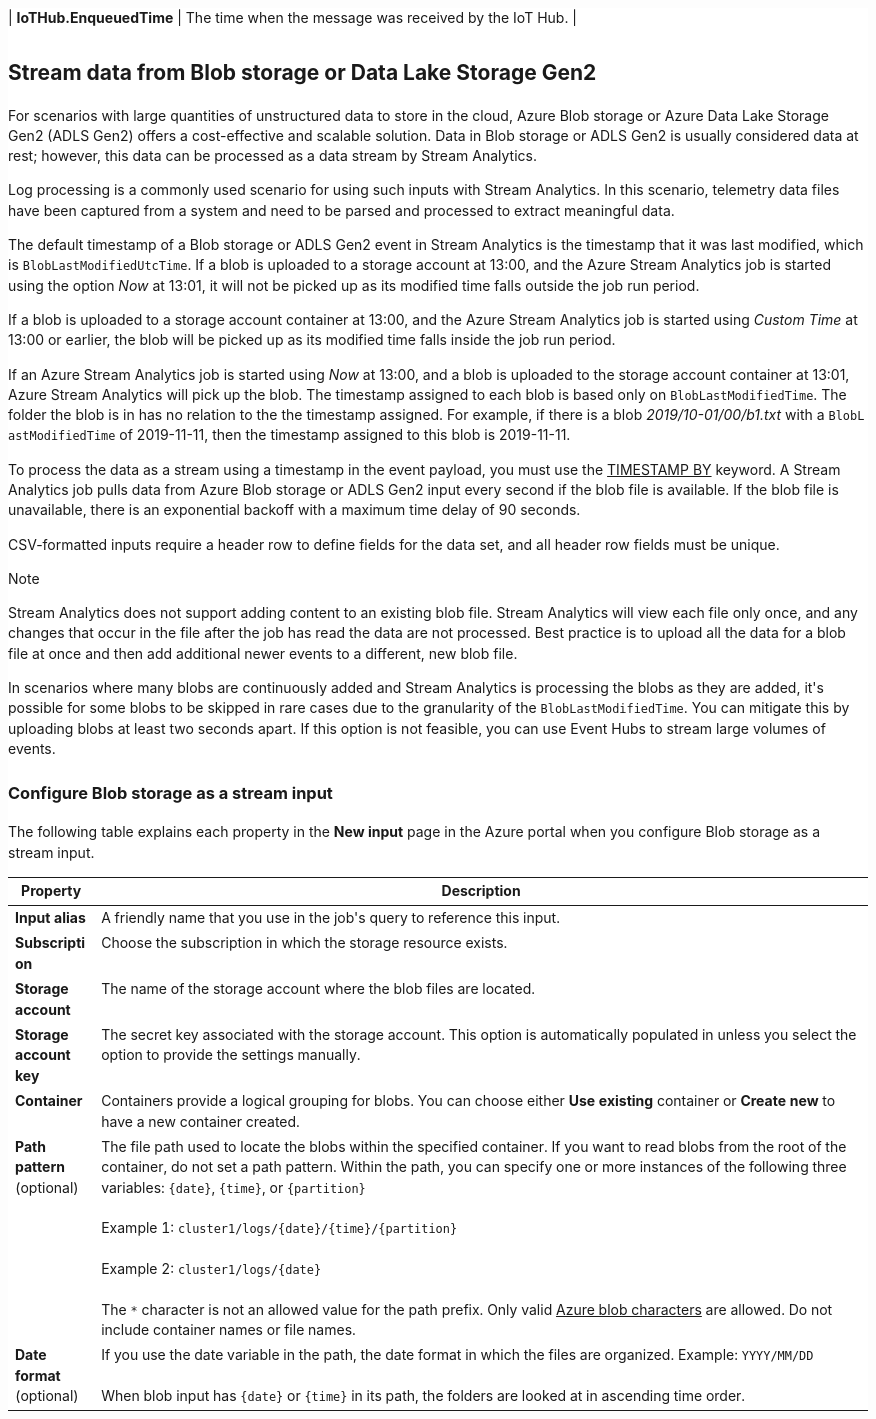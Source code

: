 | **IoTHub.EnqueuedTime** | The time when the message was received by the IoT Hub. |


## Stream data from Blob storage or Data Lake Storage Gen2
For scenarios with large quantities of unstructured data to store in the cloud, Azure Blob storage or Azure Data Lake Storage Gen2 (ADLS Gen2) offers a cost-effective and scalable solution. Data in Blob storage or ADLS Gen2 is usually considered data at rest; however, this data can be processed as a data stream by Stream Analytics. 

Log processing is a commonly used scenario for using such inputs with Stream Analytics. In this scenario, telemetry data files have been captured from a system and need to be parsed and processed to extract meaningful data.

The default timestamp of a Blob storage or ADLS Gen2 event in Stream Analytics is the timestamp that it was last modified, which is `BlobLastModifiedUtcTime`. If a blob is uploaded to a storage account at 13:00, and the Azure Stream Analytics job is started using the option *Now* at 13:01, it will not be picked up as its modified time falls outside the job run period.

If a blob is uploaded to a storage account container at 13:00, and the Azure Stream Analytics job is started using *Custom Time* at 13:00 or earlier, the blob will be picked up as its modified time falls inside the job run period.

If an Azure Stream Analytics job is started using *Now* at 13:00, and a blob is uploaded to the storage account container at 13:01, Azure Stream Analytics will pick up the blob. The timestamp assigned to each blob is based only on `BlobLastModifiedTime`. The folder the blob is in has no relation to the the timestamp assigned. For example, if there is a blob *2019/10-01/00/b1.txt* with a `BlobLastModifiedTime` of 2019-11-11, then the timestamp assigned to this blob is 2019-11-11.

To process the data as a stream using a timestamp in the event payload, you must use the [TIMESTAMP BY](/stream-analytics-query/stream-analytics-query-language-reference) keyword. A Stream Analytics job pulls data from Azure Blob storage or ADLS Gen2 input every second if the blob file is available. If the blob file is unavailable, there is an exponential backoff with a maximum time delay of 90 seconds.

CSV-formatted inputs require a header row to define fields for the data set, and all header row fields must be unique.

> [!NOTE]
> Stream Analytics does not support adding content to an existing blob file. Stream Analytics will view each file only once, and any changes that occur in the file after the job has read the data are not processed. Best practice is to upload all the data for a blob file at once and then add additional newer events to a different, new blob file.

In scenarios where many blobs are continuously added and Stream Analytics is processing the blobs as they are added, it's possible for some blobs to be skipped in rare cases due to the granularity of the `BlobLastModifiedTime`. You can mitigate this by uploading blobs at least two seconds apart. If this option is not feasible, you can use Event Hubs to stream large volumes of events.

### Configure Blob storage as a stream input 

The following table explains each property in the **New input** page in the Azure portal when you configure Blob storage as a stream input.

| Property | Description |
| --- | --- |
| **Input alias** | A friendly name that you use in the job's query to reference this input. |
| **Subscription** | Choose the subscription in which the storage resource exists. | 
| **Storage account** | The name of the storage account where the blob files are located. |
| **Storage account key** | The secret key associated with the storage account. This option is automatically populated in unless you select the option to provide the settings manually. |
| **Container** | Containers provide a logical grouping for blobs. You can choose either **Use existing** container or  **Create new** to have a new container created.|
| **Path pattern** (optional) | The file path used to locate the blobs within the specified container. If you want to read blobs from the root of the container, do not set a path pattern. Within the path, you can specify one or more instances of the following three variables: `{date}`, `{time}`, or `{partition}`<br/><br/>Example 1: `cluster1/logs/{date}/{time}/{partition}`<br/><br/>Example 2: `cluster1/logs/{date}`<br/><br/>The `*` character is not an allowed value for the path prefix. Only valid <a HREF="/rest/api/storageservices/Naming-and-Referencing-Containers--Blobs--and-Metadata">Azure blob characters</a> are allowed. Do not include container names or file names. |
| **Date format** (optional) | If you use the date variable in the path, the date format in which the files are organized. Example: `YYYY/MM/DD` <br/><br/> When blob input has `{date}` or `{time}` in its path, the folders are looked at in ascending time order.|

[stream.analytics.developer.guide]: ../stream-analytics-developer-guide.md
[stream.analytics.scale.jobs]: stream-analytics-scale-jobs.md
[stream.analytics.introduction]: stream-analytics-introduction.md
[stream.analytics.get.started]: stream-analytics-real-time-fraud-detection.md
[stream.analytics.query.language.reference]: /stream-analytics-query/stream-analytics-query-language-reference
[stream.analytics.rest.api.reference]: /rest/api/streamanalytics/